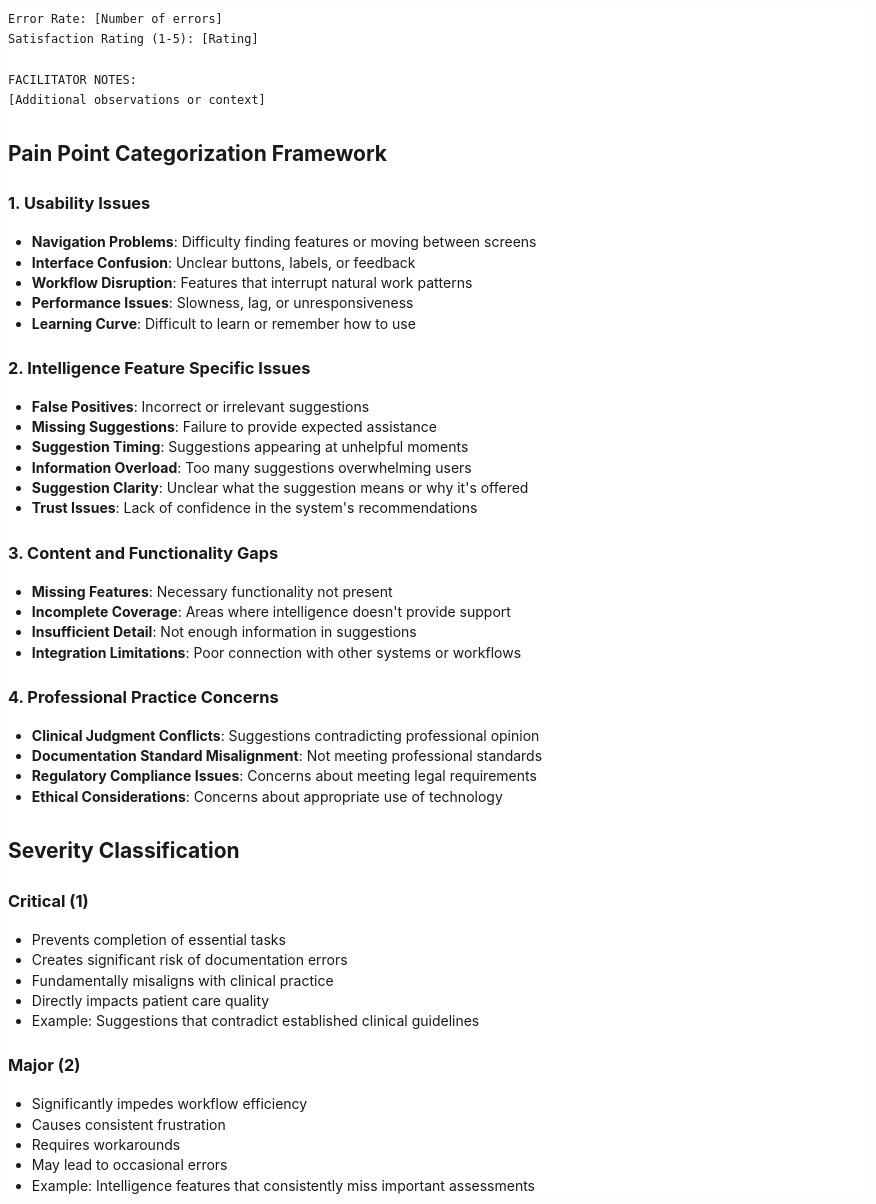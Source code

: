 ```
Error Rate: [Number of errors]
Satisfaction Rating (1-5): [Rating]

FACILITATOR NOTES:
[Additional observations or context]
```

## Pain Point Categorization Framework

### 1. Usability Issues
- **Navigation Problems**: Difficulty finding features or moving between screens
- **Interface Confusion**: Unclear buttons, labels, or feedback
- **Workflow Disruption**: Features that interrupt natural work patterns
- **Performance Issues**: Slowness, lag, or unresponsiveness
- **Learning Curve**: Difficult to learn or remember how to use

### 2. Intelligence Feature Specific Issues
- **False Positives**: Incorrect or irrelevant suggestions
- **Missing Suggestions**: Failure to provide expected assistance
- **Suggestion Timing**: Suggestions appearing at unhelpful moments
- **Information Overload**: Too many suggestions overwhelming users
- **Suggestion Clarity**: Unclear what the suggestion means or why it's offered
- **Trust Issues**: Lack of confidence in the system's recommendations

### 3. Content and Functionality Gaps
- **Missing Features**: Necessary functionality not present
- **Incomplete Coverage**: Areas where intelligence doesn't provide support
- **Insufficient Detail**: Not enough information in suggestions
- **Integration Limitations**: Poor connection with other systems or workflows

### 4. Professional Practice Concerns
- **Clinical Judgment Conflicts**: Suggestions contradicting professional opinion
- **Documentation Standard Misalignment**: Not meeting professional standards
- **Regulatory Compliance Issues**: Concerns about meeting legal requirements
- **Ethical Considerations**: Concerns about appropriate use of technology

## Severity Classification

### Critical (1)
- Prevents completion of essential tasks
- Creates significant risk of documentation errors
- Fundamentally misaligns with clinical practice
- Directly impacts patient care quality
- Example: Suggestions that contradict established clinical guidelines

### Major (2)
- Significantly impedes workflow efficiency
- Causes consistent frustration
- Requires workarounds
- May lead to occasional errors
- Example: Intelligence features that consistently miss important assessments
